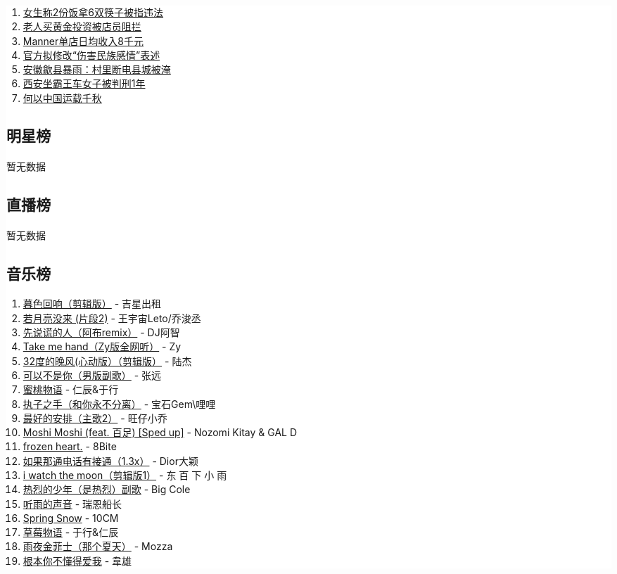 1. [女生称2份饭拿6双筷子被指违法](https://www.douyin.com/search/%E5%A5%B3%E7%94%9F%E7%A7%B02%E4%BB%BD%E9%A5%AD%E6%8B%BF6%E5%8F%8C%E7%AD%B7%E5%AD%90%E8%A2%AB%E6%8C%87%E8%BF%9D%E6%B3%95)
1. [老人买黄金投资被店员阻拦](https://www.douyin.com/search/%E8%80%81%E4%BA%BA%E4%B9%B0%E9%BB%84%E9%87%91%E6%8A%95%E8%B5%84%E8%A2%AB%E5%BA%97%E5%91%98%E9%98%BB%E6%8B%A6)
1. [Manner单店日均收入8千元](https://www.douyin.com/search/Manner%E5%8D%95%E5%BA%97%E6%97%A5%E5%9D%87%E6%94%B6%E5%85%A58%E5%8D%83%E5%85%83)
1. [官方拟修改“伤害民族感情”表述](https://www.douyin.com/search/%E5%AE%98%E6%96%B9%E6%8B%9F%E4%BF%AE%E6%94%B9%E2%80%9C%E4%BC%A4%E5%AE%B3%E6%B0%91%E6%97%8F%E6%84%9F%E6%83%85%E2%80%9D%E8%A1%A8%E8%BF%B0)
1. [安徽歙县暴雨：村里断电县城被淹](https://www.douyin.com/search/%E5%AE%89%E5%BE%BD%E6%AD%99%E5%8E%BF%E6%9A%B4%E9%9B%A8%EF%BC%9A%E6%9D%91%E9%87%8C%E6%96%AD%E7%94%B5%E5%8E%BF%E5%9F%8E%E8%A2%AB%E6%B7%B9)
1. [西安坐霸王车女子被判刑1年](https://www.douyin.com/search/%E8%A5%BF%E5%AE%89%E5%9D%90%E9%9C%B8%E7%8E%8B%E8%BD%A6%E5%A5%B3%E5%AD%90%E8%A2%AB%E5%88%A4%E5%88%911%E5%B9%B4)
1. [何以中国运载千秋](https://www.douyin.com/search/%E4%BD%95%E4%BB%A5%E4%B8%AD%E5%9B%BD%E8%BF%90%E8%BD%BD%E5%8D%83%E7%A7%8B)

## 明星榜

暂无数据

## 直播榜

暂无数据

## 音乐榜

1. [暮色回响（剪辑版）](https://sf5-hl-cdn-tos.douyinstatic.com/obj/tos-cn-ve-2774/okfWQcUfA44QeNfzYwkZIKreQNSXmlYZfTz6Vg) - 吉星出租
1. [若月亮没来 (片段2)](https://sf3-cdn-tos.douyinstatic.com/obj/tos-cn-ve-2774/ocQavLLjkCOeDxGyYeIMGgNAIwJ0QXE1Ve3Fzv) - 王宇宙Leto/乔浚丞
1. [先说谎的人（阿布remix）](https://sf5-hl-cdn-tos.douyinstatic.com/obj/tos-cn-ve-2774/owQtOFmAzBgxBKDOYfeCTQTgE9cDORrOQqmCZy) - DJ阿智
1. [Take me hand（Zy版全网听）](https://sf5-hl-cdn-tos.douyinstatic.com/obj/tos-cn-ve-2774/owyUoUuVpA1I7BiszAYMSqbGseWQw8P7Ea2BiR) - Zy
1. [32度的晚风(心动版）（剪辑版）](https://sf27-cdn-tos.douyinstatic.com/obj/tos-cn-ve-2774/owNyabsyWdzUulxhoJfK8IBXgp0UMQAHpvGh2B) - 陆杰
1. [可以不是你（男版副歌）](https://sf5-hl-cdn-tos.douyinstatic.com/obj/tos-cn-ve-2774/ocs0QWLD9Yg3yeFoDSGFYaq1zzMAdCyavHIsef) - 张远
1. [蜜桃物语](https://sf3-cdn-tos.douyinstatic.com/obj/tos-cn-ve-2774/oIhOSCZtIACtYU4XQkngiW9kCBfVD1Fz9IYeqL) - 仁辰&于行
1. [执子之手（和你永不分离）](https://sf5-hl-cdn-tos.douyinstatic.com/obj/tos-cn-ve-2774/oU4mUWISThYfqtA61VOl8PAQGeK2LGGQfFCZfY) - 宝石Gem\哩哩
1. [最好的安排（主歌2）](https://sf5-hl-cdn-tos.douyinstatic.com/obj/tos-cn-ve-2774/oMMZX1DuHpMwgoDztBmZswgQnbCeeANZxBHkFY) - 旺仔小乔
1. [Moshi Moshi (feat. 百足) [Sped up]](https://sf3-cdn-tos.douyinstatic.com/obj/tos-cn-ve-2774/ocCPFQcXJLeroaIdQLIGAoeeYM3OAUYGDguHXz) - Nozomi Kitay & GAL D
1. [frozen heart.](https://sf5-hl-cdn-tos.douyinstatic.com/obj/tos-cn-ve-2774/oIIWJfyjIACZA9zQMtnJ6hQQhFC4vhCupoRBsO) - 8Bite
1. [如果那通电话有接通（1.3x）](https://sf5-hl-cdn-tos.douyinstatic.com/obj/tos-cn-ve-2774/ocJeJKhUhAJG8EYZiEFfGFAPkD3beMQ5mwDv1e) - Dior大颖
1. [i watch the moon（剪辑版1）](https://sf3-cdn-tos.douyinstatic.com/obj/tos-cn-ve-2774/o0I9mSChzHZANMJIEBfkCQzzg6N5WAcVtqft9P) - 东 百 下 小 雨
1. [热烈的少年（是热烈）副歌](https://sf3-cdn-tos.douyinstatic.com/obj/tos-cn-ve-2774/owVNI0CLDAUMtSz6TEYvfFBFL4UDFFhLfgK8fa) - Big Cole
1. [听雨的声音](https://sf5-hl-cdn-tos.douyinstatic.com/obj/tos-cn-ve-2774/oMmQFAthAglylNHDnMBWZ0C4DyIjfrtizNqeyX) - 瑞恩船长
1. [Spring Snow](https://sf3-cdn-tos.douyinstatic.com/obj/tos-cn-ve-2774/o4tt6pFPKQDABpdCoqLgflEBmeYVZ1EBQrhiKB) - 10CM
1. [草莓物语](https://sf5-hl-cdn-tos.douyinstatic.com/obj/tos-cn-ve-2774/okynhJ7jEAIIZBfsLgYMEI8QC3WbQNN66RKzhT) - 于行&仁辰
1. [雨夜金菲士（那个夏天）](https://sf5-hl-cdn-tos.douyinstatic.com/obj/tos-cn-ve-2774/osPmPLDWQBBE2Z6bftCgYwkFaF4pEYEneXaZQs) - Mozza
1. [根本你不懂得爱我](https://sf5-hl-cdn-tos.douyinstatic.com/obj/tos-cn-ve-2774/ogyCExRcg90ZCIG3m1MB0aFLtlBxQVfXBeOtDk) - 韋雄